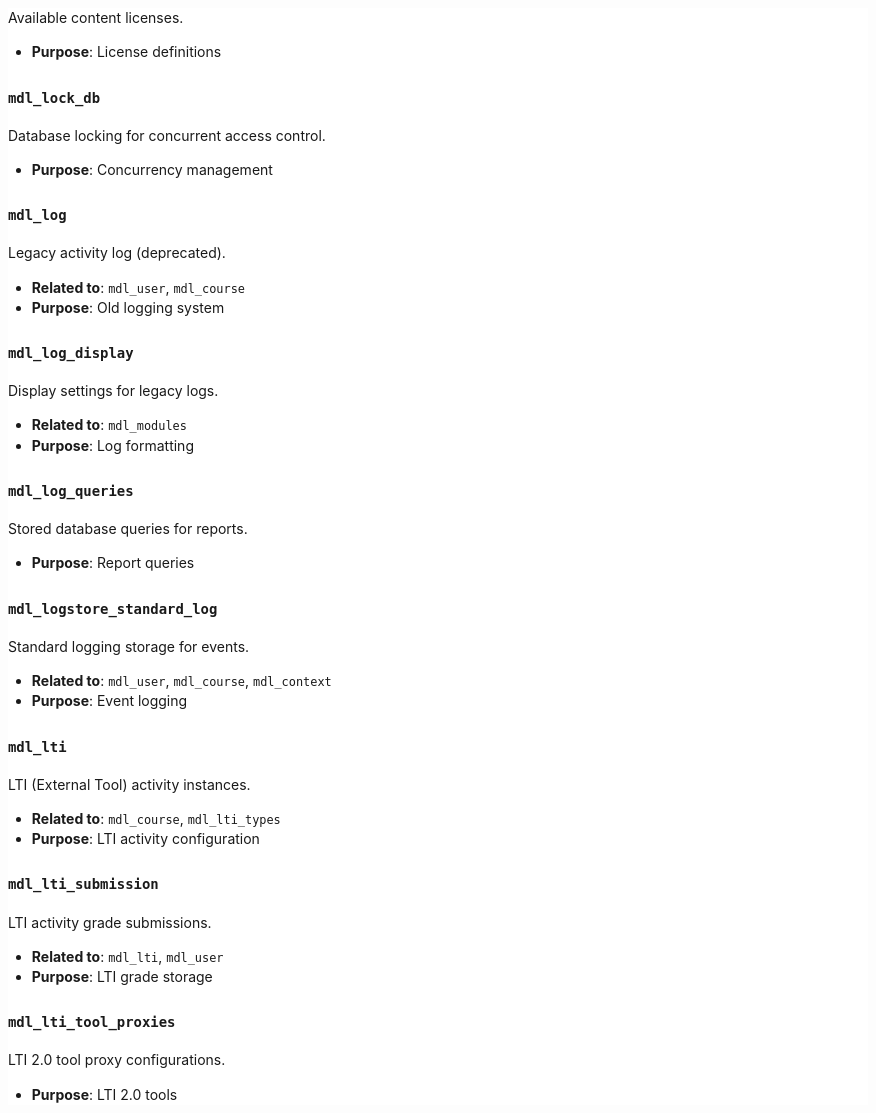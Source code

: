 Available content licenses.

- **Purpose**: License definitions

### `mdl_lock_db`

Database locking for concurrent access control.

- **Purpose**: Concurrency management

### `mdl_log`

Legacy activity log (deprecated).

- **Related to**: `mdl_user`, `mdl_course`
- **Purpose**: Old logging system

### `mdl_log_display`

Display settings for legacy logs.

- **Related to**: `mdl_modules`
- **Purpose**: Log formatting

### `mdl_log_queries`

Stored database queries for reports.

- **Purpose**: Report queries

### `mdl_logstore_standard_log`

Standard logging storage for events.

- **Related to**: `mdl_user`, `mdl_course`, `mdl_context`
- **Purpose**: Event logging

### `mdl_lti`

LTI (External Tool) activity instances.

- **Related to**: `mdl_course`, `mdl_lti_types`
- **Purpose**: LTI activity configuration

### `mdl_lti_submission`

LTI activity grade submissions.

- **Related to**: `mdl_lti`, `mdl_user`
- **Purpose**: LTI grade storage

### `mdl_lti_tool_proxies`

LTI 2.0 tool proxy configurations.

- **Purpose**: LTI 2.0 tools
